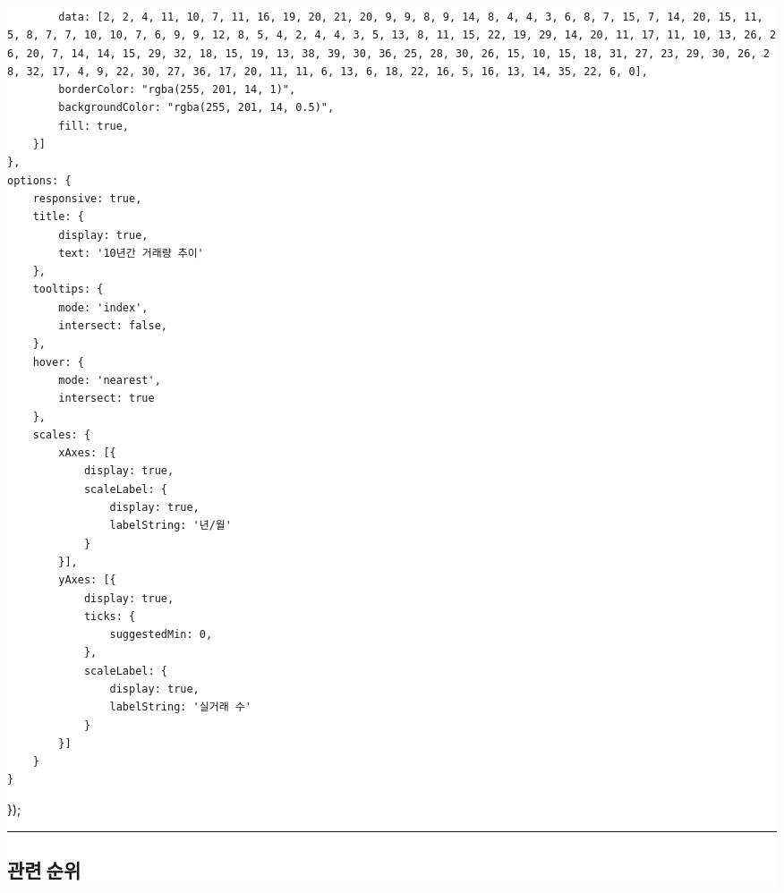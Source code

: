             data: [2, 2, 4, 11, 10, 7, 11, 16, 19, 20, 21, 20, 9, 9, 8, 9, 14, 8, 4, 4, 3, 6, 8, 7, 15, 7, 14, 20, 15, 11, 5, 8, 7, 7, 10, 10, 7, 6, 9, 9, 12, 8, 5, 4, 2, 4, 4, 3, 5, 13, 8, 11, 15, 22, 19, 29, 14, 20, 11, 17, 11, 10, 13, 26, 26, 20, 7, 14, 14, 15, 29, 32, 18, 15, 19, 13, 38, 39, 30, 36, 25, 28, 30, 26, 15, 10, 15, 18, 31, 27, 23, 29, 30, 26, 28, 32, 17, 4, 9, 22, 30, 27, 36, 17, 20, 11, 11, 6, 13, 6, 18, 22, 16, 5, 16, 13, 14, 35, 22, 6, 0],
            borderColor: "rgba(255, 201, 14, 1)",
            backgroundColor: "rgba(255, 201, 14, 0.5)",
            fill: true,
        }]
    },
    options: {
        responsive: true,
        title: {
            display: true,
            text: '10년간 거래량 추이'
        },
        tooltips: {
            mode: 'index',
            intersect: false,
        },
        hover: {
            mode: 'nearest',
            intersect: true
        },
        scales: {
            xAxes: [{
                display: true,
                scaleLabel: {
                    display: true,
                    labelString: '년/월'
                }
            }],
            yAxes: [{
                display: true,
                ticks: {
                    suggestedMin: 0,
                },
                scaleLabel: {
                    display: true,
                    labelString: '실거래 수'
                }
            }]
        }
    }
});

</script>


---

## 관련 순위
